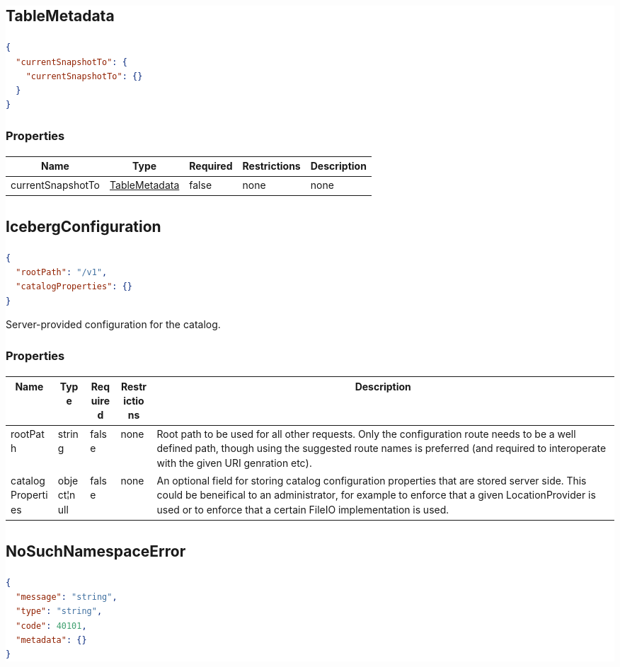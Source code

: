<h2 id="tocS_TableMetadata">TableMetadata</h2>

<a id="schematablemetadata"></a>
<a id="schema_TableMetadata"></a>
<a id="tocStablemetadata"></a>
<a id="tocstablemetadata"></a>

```json
{
  "currentSnapshotTo": {
    "currentSnapshotTo": {}
  }
}

```

### Properties

|Name|Type|Required|Restrictions|Description|
|---|---|---|---|---|
|currentSnapshotTo|[TableMetadata](#schematablemetadata)|false|none|none|

<h2 id="tocS_IcebergConfiguration">IcebergConfiguration</h2>

<a id="schemaicebergconfiguration"></a>
<a id="schema_IcebergConfiguration"></a>
<a id="tocSicebergconfiguration"></a>
<a id="tocsicebergconfiguration"></a>

```json
{
  "rootPath": "/v1",
  "catalogProperties": {}
}

```

Server-provided configuration for the catalog.

### Properties

|Name|Type|Required|Restrictions|Description|
|---|---|---|---|---|
|rootPath|string|false|none|Root path to be used for all other requests. Only the configuration route needs to be a well defined path, though using the suggested route names is preferred (and required to interoperate with the given URI genration etc).|
|catalogProperties|object¦null|false|none|An optional field for storing catalog configuration properties that are stored server side. This could be beneifical to an administrator, for example to enforce that a given LocationProvider is used or to enforce that a certain FileIO implementation is used.|

<h2 id="tocS_NoSuchNamespaceError">NoSuchNamespaceError</h2>

<a id="schemanosuchnamespaceerror"></a>
<a id="schema_NoSuchNamespaceError"></a>
<a id="tocSnosuchnamespaceerror"></a>
<a id="tocsnosuchnamespaceerror"></a>

```json
{
  "message": "string",
  "type": "string",
  "code": 40101,
  "metadata": {}
}

```
